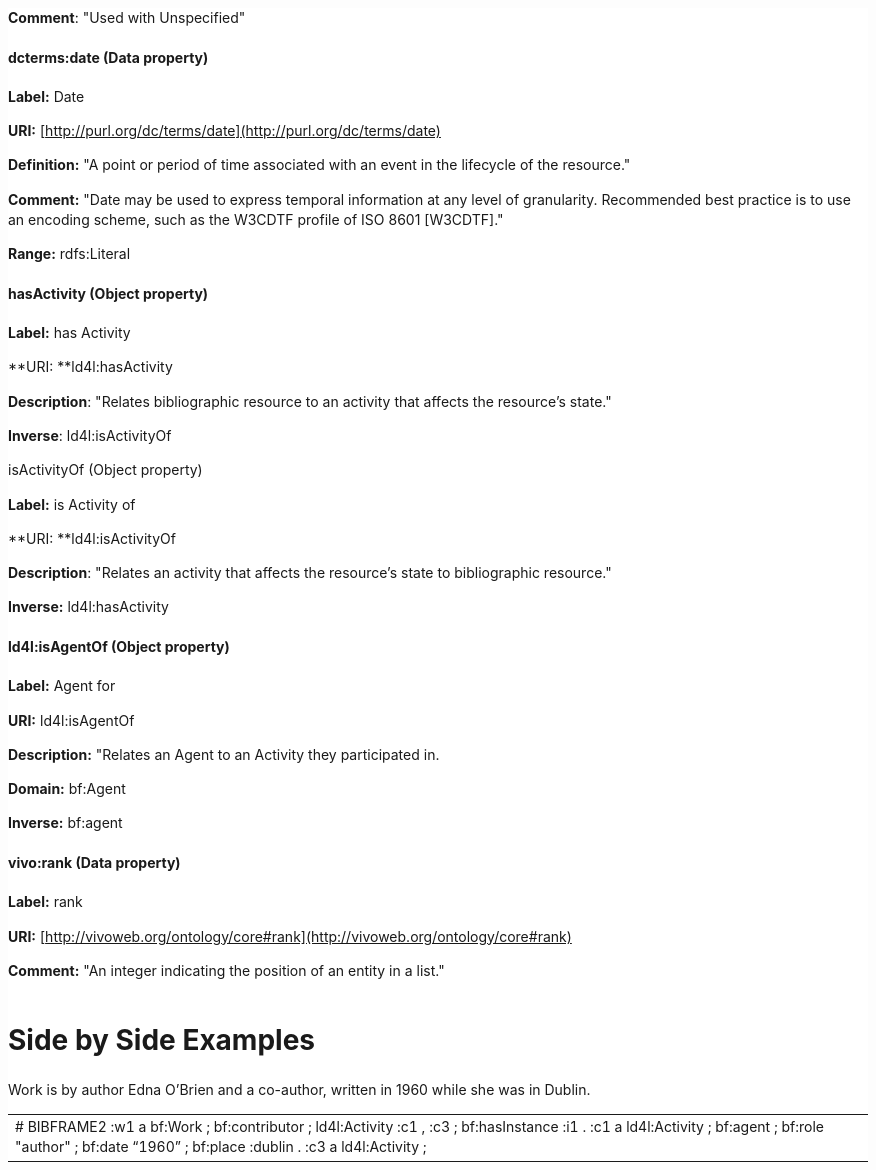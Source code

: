 **Comment**: "Used with Unspecified"

#### dcterms:date (Data property)

**Label:** Date

**URI:** [http://purl.org/dc/terms/date](http://purl.org/dc/terms/date)

**Definition:** "A point or period of time associated with an event in the lifecycle of the resource."

**Comment:** "Date may be used to express temporal information at any level of granularity. Recommended best practice is to use an encoding scheme, such as the W3CDTF profile of ISO 8601 [W3CDTF]."

**Range:** rdfs:Literal

#### hasActivity (Object property)

**Label:** has Activity

**URI: **ld4l:hasActivity

**Description**: "Relates bibliographic resource to an activity that affects the resource’s state."

**Inverse**: ld4l:isActivityOf

isActivityOf (Object property)

**Label:** is Activity of

**URI: **ld4l:isActivityOf

**Description**: "Relates an activity that affects the resource’s state to bibliographic resource."

**Inverse:** ld4l:hasActivity

#### ld4l:isAgentOf (Object property)

**Label:** Agent for

**URI:** ld4l:isAgentOf

**Description:** "Relates an Agent to an Activity they participated in.

**Domain:** bf:Agent

**Inverse:** bf:agent

#### vivo:rank (Data property)

**Label:** rank

**URI:** [http://vivoweb.org/ontology/core#rank](http://vivoweb.org/ontology/core#rank)

**Comment:** "An integer indicating the position of an entity in a list."

# Side by Side Examples

Work is by author Edna O’Brien and a co-author, written in 1960 while she was in Dublin.

<table>
  <tr>
    <td># BIBFRAME2
:w1 a bf:Work ; 
    bf:contributor <http://id.loc.gov/rwo/agents/n78091520> ;
    ld4l:Activity :c1 , :c3 ;
    bf:hasInstance :i1 .
:c1 a ld4l:Activity ;
    bf:agent <http://id.loc.gov/rwo/agents/n78091520> ;
    bf:role "author" ;
    bf:date “1960” ;
    bf:place :dublin .
:c3 a ld4l:Activity ;